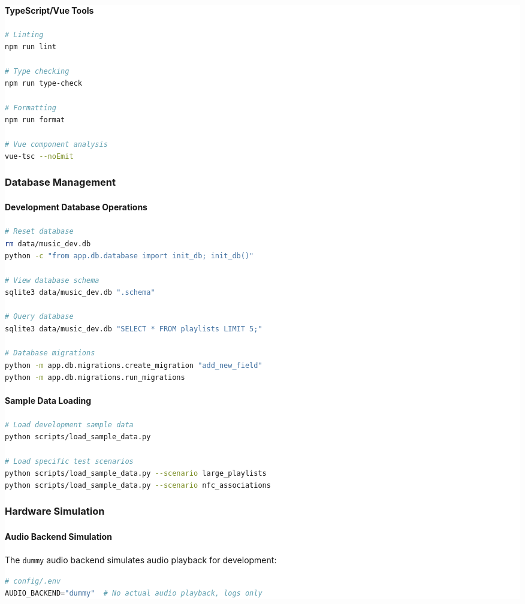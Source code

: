 #### TypeScript/Vue Tools

```bash
# Linting
npm run lint

# Type checking
npm run type-check

# Formatting
npm run format

# Vue component analysis
vue-tsc --noEmit
```

### Database Management

#### Development Database Operations

```bash
# Reset database
rm data/music_dev.db
python -c "from app.db.database import init_db; init_db()"

# View database schema
sqlite3 data/music_dev.db ".schema"

# Query database
sqlite3 data/music_dev.db "SELECT * FROM playlists LIMIT 5;"

# Database migrations
python -m app.db.migrations.create_migration "add_new_field"
python -m app.db.migrations.run_migrations
```

#### Sample Data Loading

```bash
# Load development sample data
python scripts/load_sample_data.py

# Load specific test scenarios
python scripts/load_sample_data.py --scenario large_playlists
python scripts/load_sample_data.py --scenario nfc_associations
```

### Hardware Simulation

#### Audio Backend Simulation

The `dummy` audio backend simulates audio playback for development:

```python
# config/.env
AUDIO_BACKEND="dummy"  # No actual audio playback, logs only
```
